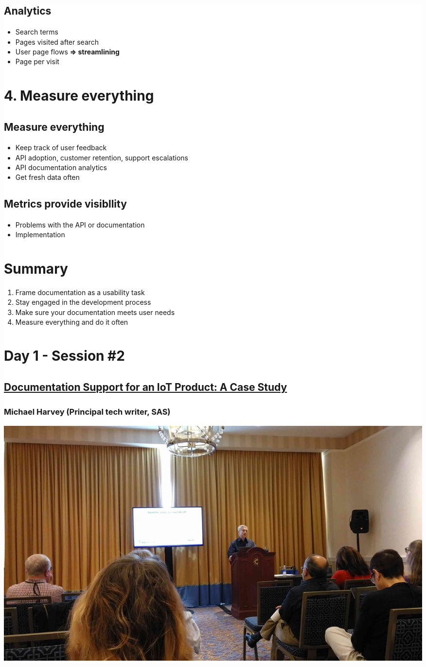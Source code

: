 ## Analytics
- Search terms
- Pages visited after search
- User page flows **=> streamlining**
- Page per visit

# 4. Measure everything

## Measure everything
- Keep track of user feedback
- API adoption, customer retention, support escalations
- API documentation analytics
- Get fresh data often

## Metrics provide visibllity
- Problems with the API or documentation
- Implementation
 

# Summary
1. Frame documentation as a usability task
1. Stay engaged in the development process
1. Make sure your documentation meets user needs
1. Measure everything and do it often

# Day 1 - Session #2
## [Documentation Support for an IoT Product: A Case Study](https://stcsummit2017.sched.com/event/8tj9/documentation-support-for-an-iot-product-a-case-study)
### Michael Harvey (Principal tech writer, SAS)
![title](https://github.com/jkboxomine/STC_Summit_2017/blob/master/img/Day1_Session2.jpg?raw=true)

